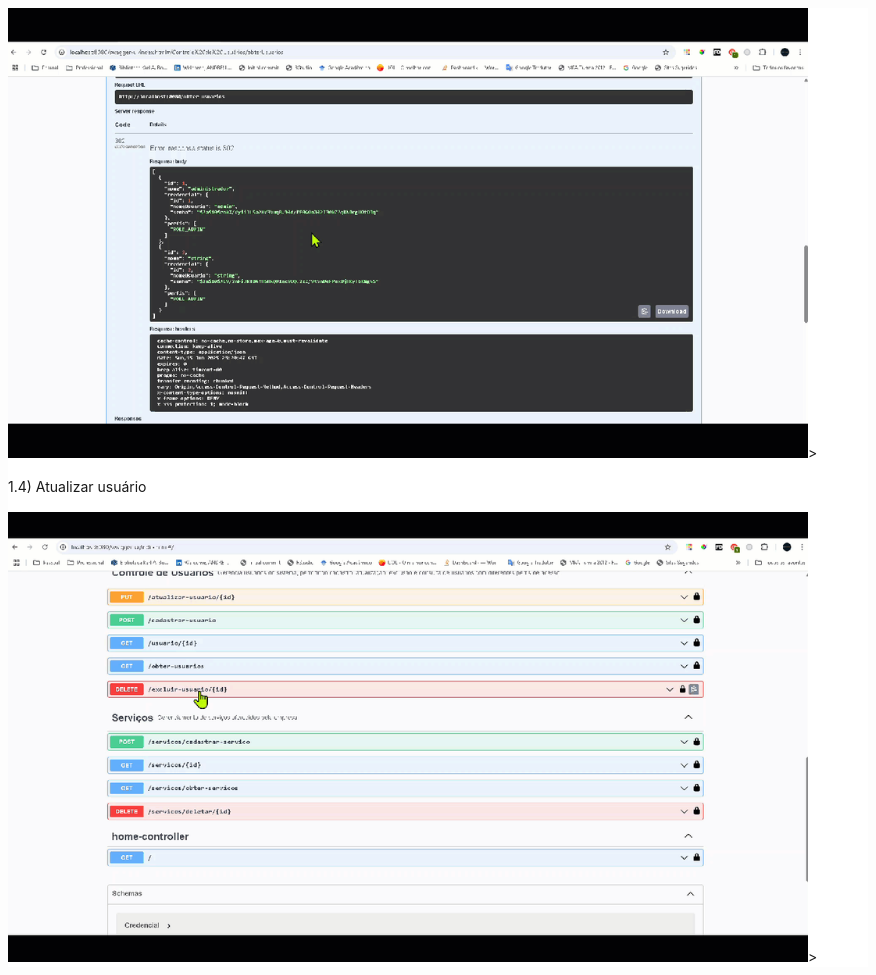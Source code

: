 <img src="./automanager-atviv/img/obter_id_deletar_usuario.gif" alt="Teste 1.3" width="800">>

1.4) Atualizar usuário

<img src="./automanager-atviv/img/update_usuario.gif" alt="Teste 1.4" width="800">>
